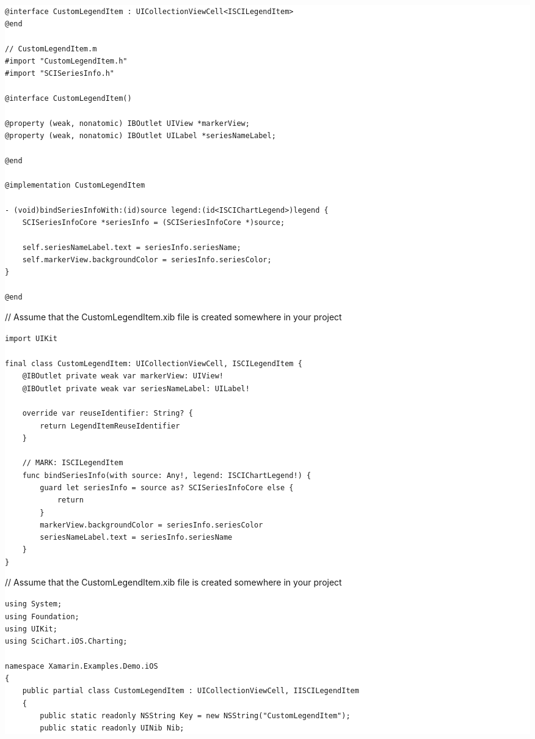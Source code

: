     @interface CustomLegendItem : UICollectionViewCell<ISCILegendItem>
    @end

    // CustomLegendItem.m
    #import "CustomLegendItem.h"
    #import "SCISeriesInfo.h"

    @interface CustomLegendItem()

    @property (weak, nonatomic) IBOutlet UIView *markerView;
    @property (weak, nonatomic) IBOutlet UILabel *seriesNameLabel;

    @end

    @implementation CustomLegendItem

    - (void)bindSeriesInfoWith:(id)source legend:(id<ISCIChartLegend>)legend {
        SCISeriesInfoCore *seriesInfo = (SCISeriesInfoCore *)source;
        
        self.seriesNameLabel.text = seriesInfo.seriesName;
        self.markerView.backgroundColor = seriesInfo.seriesColor;
    }

    @end
</div>
<div class="code-snippet" id="swift">
    // Assume that the CustomLegendItem.xib file is created somewhere in your project

    import UIKit

    final class CustomLegendItem: UICollectionViewCell, ISCILegendItem {
        @IBOutlet private weak var markerView: UIView!
        @IBOutlet private weak var seriesNameLabel: UILabel!
        
        override var reuseIdentifier: String? {
            return LegendItemReuseIdentifier
        }
        
        // MARK: ISCILegendItem
        func bindSeriesInfo(with source: Any!, legend: ISCIChartLegend!) {
            guard let seriesInfo = source as? SCISeriesInfoCore else {
                return
            }
            markerView.backgroundColor = seriesInfo.seriesColor
            seriesNameLabel.text = seriesInfo.seriesName
        }
    }
</div>
<div class="code-snippet" id="cs">
    // Assume that the CustomLegendItem.xib file is created somewhere in your project

    using System;
    using Foundation;
    using UIKit;
    using SciChart.iOS.Charting;

    namespace Xamarin.Examples.Demo.iOS
    {
        public partial class CustomLegendItem : UICollectionViewCell, IISCILegendItem
        {
            public static readonly NSString Key = new NSString("CustomLegendItem");
            public static readonly UINib Nib;
